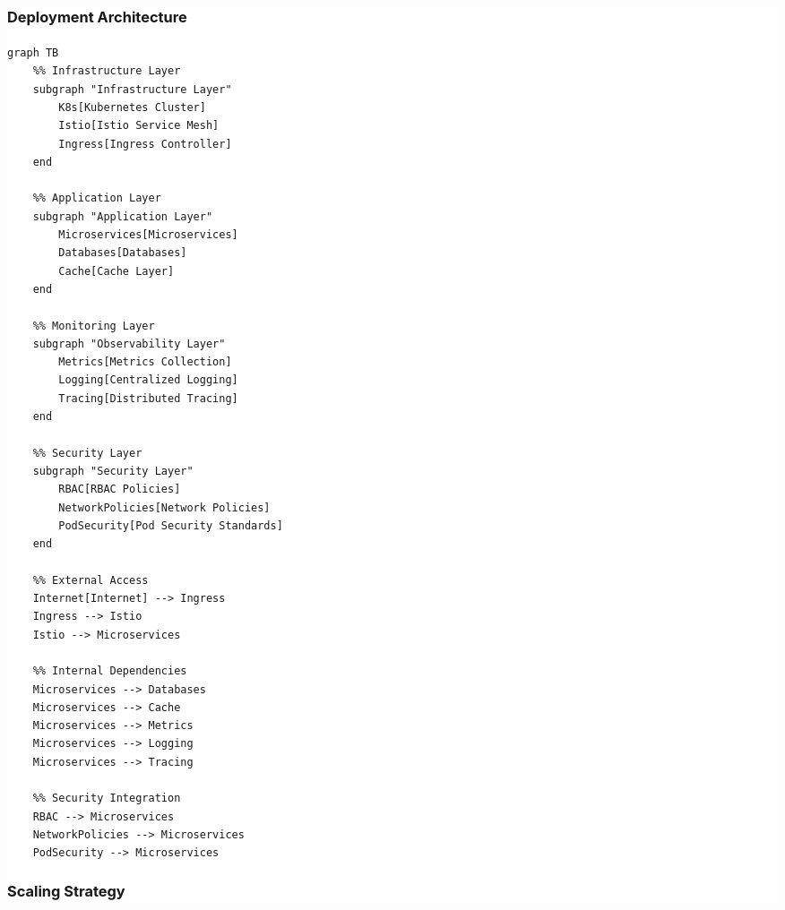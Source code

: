 ### Deployment Architecture

```mermaid
graph TB
    %% Infrastructure Layer
    subgraph "Infrastructure Layer"
        K8s[Kubernetes Cluster]
        Istio[Istio Service Mesh]
        Ingress[Ingress Controller]
    end
    
    %% Application Layer
    subgraph "Application Layer"
        Microservices[Microservices]
        Databases[Databases]
        Cache[Cache Layer]
    end
    
    %% Monitoring Layer
    subgraph "Observability Layer"
        Metrics[Metrics Collection]
        Logging[Centralized Logging]
        Tracing[Distributed Tracing]
    end
    
    %% Security Layer
    subgraph "Security Layer"
        RBAC[RBAC Policies]
        NetworkPolicies[Network Policies]
        PodSecurity[Pod Security Standards]
    end
    
    %% External Access
    Internet[Internet] --> Ingress
    Ingress --> Istio
    Istio --> Microservices
    
    %% Internal Dependencies
    Microservices --> Databases
    Microservices --> Cache
    Microservices --> Metrics
    Microservices --> Logging
    Microservices --> Tracing
    
    %% Security Integration
    RBAC --> Microservices
    NetworkPolicies --> Microservices
    PodSecurity --> Microservices
```

### Scaling Strategy
